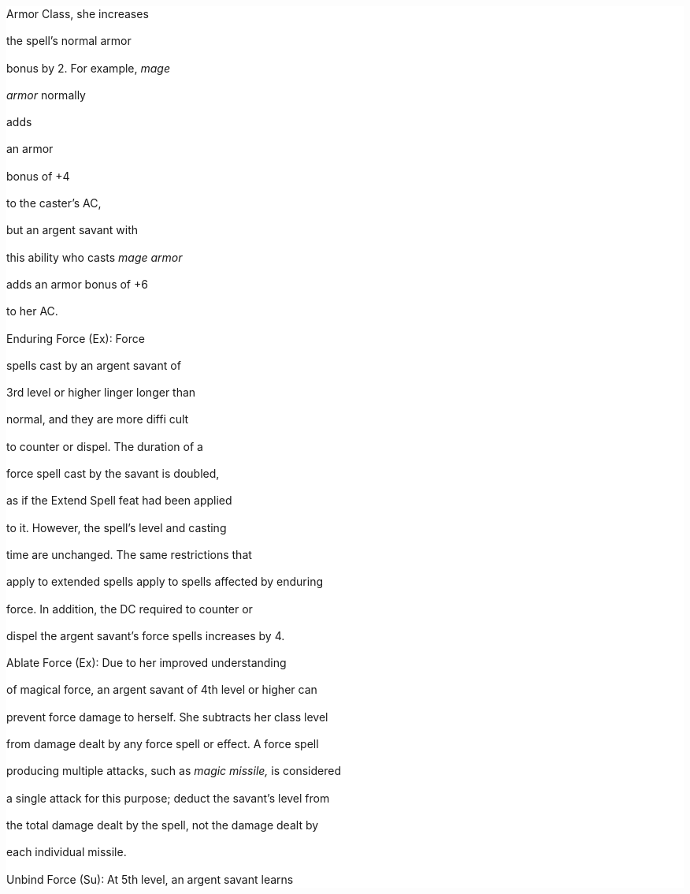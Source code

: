 Armor Class, she increases

the spell’s normal armor

bonus by 2. For example, *mage*

*armor* normally

adds

an armor

bonus of +4

to the caster’s AC,

but an argent savant with

this ability who casts *mage armor*

adds an armor bonus of +6

to her AC.

Enduring Force (Ex): Force

spells cast by an argent savant of

3rd level or higher linger longer than

normal, and they are more diffi cult

to counter or dispel. The duration of a

force spell cast by the savant is doubled,

as if the Extend Spell feat had been applied

to it. However, the spell’s level and casting

time are unchanged. The same restrictions that

apply to extended spells apply to spells affected by enduring

force. In addition, the DC required to counter or

dispel the argent savant’s force spells increases by 4.

Ablate Force (Ex): Due to her improved understanding

of magical force, an argent savant of 4th level or higher can

prevent force damage to herself. She subtracts her class level

from damage dealt by any force spell or effect. A force spell

producing multiple attacks, such as *magic missile,* is considered

a single attack for this purpose; deduct the savant’s level from

the total damage dealt by the spell, not the damage dealt by

each individual missile.

Unbind Force (Su): At 5th level, an argent savant learns
